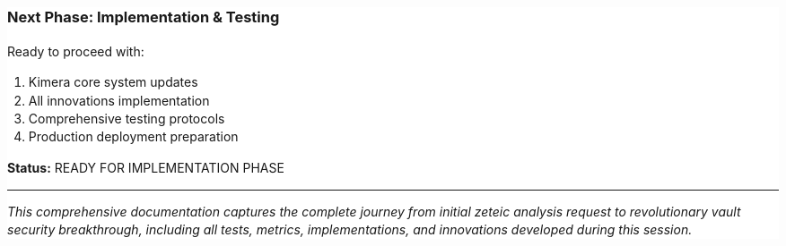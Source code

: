 ### **Next Phase: Implementation & Testing**
Ready to proceed with:
1. Kimera core system updates
2. All innovations implementation
3. Comprehensive testing protocols
4. Production deployment preparation

**Status:** READY FOR IMPLEMENTATION PHASE

---

*This comprehensive documentation captures the complete journey from initial zeteic analysis request to revolutionary vault security breakthrough, including all tests, metrics, implementations, and innovations developed during this session.*
